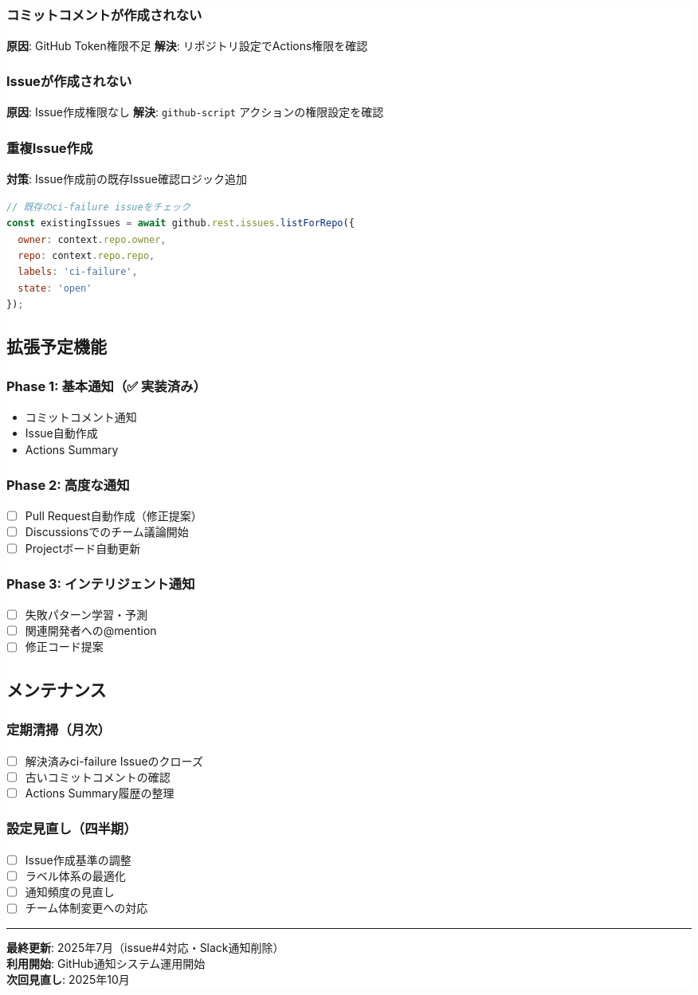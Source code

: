 ### コミットコメントが作成されない
**原因**: GitHub Token権限不足
**解決**: リポジトリ設定でActions権限を確認

### Issueが作成されない
**原因**: Issue作成権限なし
**解決**: `github-script` アクションの権限設定を確認

### 重複Issue作成
**対策**: Issue作成前の既存Issue確認ロジック追加
```javascript
// 既存のci-failure issueをチェック
const existingIssues = await github.rest.issues.listForRepo({
  owner: context.repo.owner,
  repo: context.repo.repo,
  labels: 'ci-failure',
  state: 'open'
});
```

## 拡張予定機能

### Phase 1: 基本通知（✅ 実装済み）
- コミットコメント通知
- Issue自動作成
- Actions Summary

### Phase 2: 高度な通知
- [ ] Pull Request自動作成（修正提案）
- [ ] Discussionsでのチーム議論開始
- [ ] Projectボード自動更新

### Phase 3: インテリジェント通知
- [ ] 失敗パターン学習・予測
- [ ] 関連開発者への@mention
- [ ] 修正コード提案

## メンテナンス

### 定期清掃（月次）
- [ ] 解決済みci-failure Issueのクローズ
- [ ] 古いコミットコメントの確認
- [ ] Actions Summary履歴の整理

### 設定見直し（四半期）
- [ ] Issue作成基準の調整
- [ ] ラベル体系の最適化
- [ ] 通知頻度の見直し
- [ ] チーム体制変更への対応

---

**最終更新**: 2025年7月（issue#4対応・Slack通知削除）  
**利用開始**: GitHub通知システム運用開始  
**次回見直し**: 2025年10月